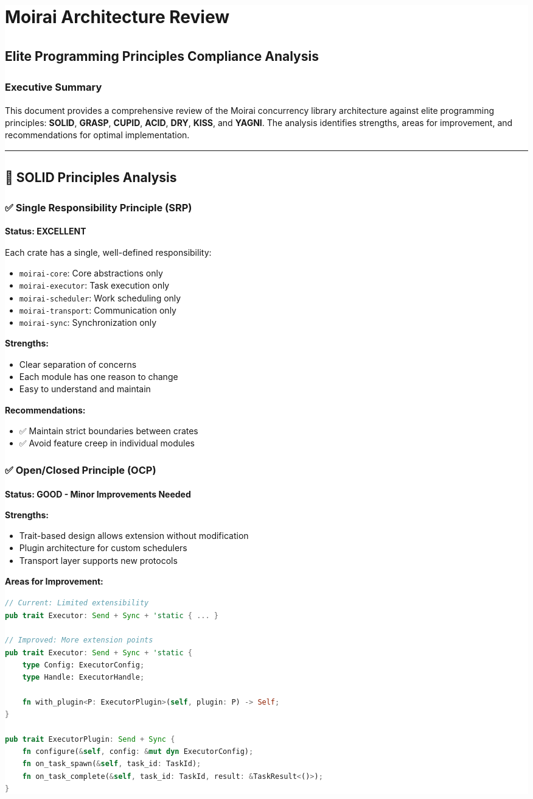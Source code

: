 # Moirai Architecture Review
## Elite Programming Principles Compliance Analysis

### Executive Summary

This document provides a comprehensive review of the Moirai concurrency library architecture against elite programming principles: **SOLID**, **GRASP**, **CUPID**, **ACID**, **DRY**, **KISS**, and **YAGNI**. The analysis identifies strengths, areas for improvement, and recommendations for optimal implementation.

---

## 🎯 SOLID Principles Analysis

### ✅ **Single Responsibility Principle (SRP)**
**Status: EXCELLENT**

Each crate has a single, well-defined responsibility:
- `moirai-core`: Core abstractions only
- `moirai-executor`: Task execution only  
- `moirai-scheduler`: Work scheduling only
- `moirai-transport`: Communication only
- `moirai-sync`: Synchronization only

**Strengths:**
- Clear separation of concerns
- Each module has one reason to change
- Easy to understand and maintain

**Recommendations:**
- ✅ Maintain strict boundaries between crates
- ✅ Avoid feature creep in individual modules

### ✅ **Open/Closed Principle (OCP)**
**Status: GOOD - Minor Improvements Needed**

**Strengths:**
- Trait-based design allows extension without modification
- Plugin architecture for custom schedulers
- Transport layer supports new protocols

**Areas for Improvement:**
```rust
// Current: Limited extensibility
pub trait Executor: Send + Sync + 'static { ... }

// Improved: More extension points
pub trait Executor: Send + Sync + 'static {
    type Config: ExecutorConfig;
    type Handle: ExecutorHandle;
    
    fn with_plugin<P: ExecutorPlugin>(self, plugin: P) -> Self;
}

pub trait ExecutorPlugin: Send + Sync {
    fn configure(&self, config: &mut dyn ExecutorConfig);
    fn on_task_spawn(&self, task_id: TaskId);
    fn on_task_complete(&self, task_id: TaskId, result: &TaskResult<()>);
}
```
